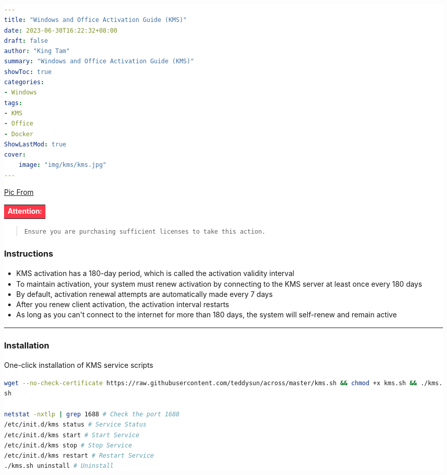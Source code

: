 ```yaml
---
title: "Windows and Office Activation Guide (KMS)"
date: 2023-06-30T16:22:32+08:00
draft: false
author: "King Tam"
summary: "Windows and Office Activation Guide (KMS)" 
showToc: true
categories:
- Windows 
tags:
- KMS
- Office
- Docker
ShowLastMod: true
cover:
    image: "img/kms/kms.jpg"
---
```



[Pic From](https://unsplash.com/s/photos/windows-11)

<table><tr align="left"><td bgcolor=fe3748><font color=white><b>Attention:</b> </font></td></tr></table>

> `Ensure you are purchasing sufficient licenses to take this action.`

### Instructions ###

- KMS activation has a 180-day period, which is called the activation validity interval
- To maintain activation, your system must renew activation by connecting to the KMS server at least once every 180 days
- By default, activation renewal attempts are automatically made every 7 days
- After you renew client activation, the activation interval restarts
- As long as you can't connect to the internet for more than 180 days, the system will self-renew and remain active

---

### Installation ###

One-click installation of KMS service scripts

```bash
wget --no-check-certificate https://raw.githubusercontent.com/teddysun/across/master/kms.sh && chmod +x kms.sh && ./kms.sh

netstat -nxtlp | grep 1688 # Check the port 1688
/etc/init.d/kms status # Service Status
/etc/init.d/kms start # Start Service
/etc/init.d/kms stop # Stop Service
/etc/init.d/kms restart # Restart Service
./kms.sh uninstall # Uninstall
```
